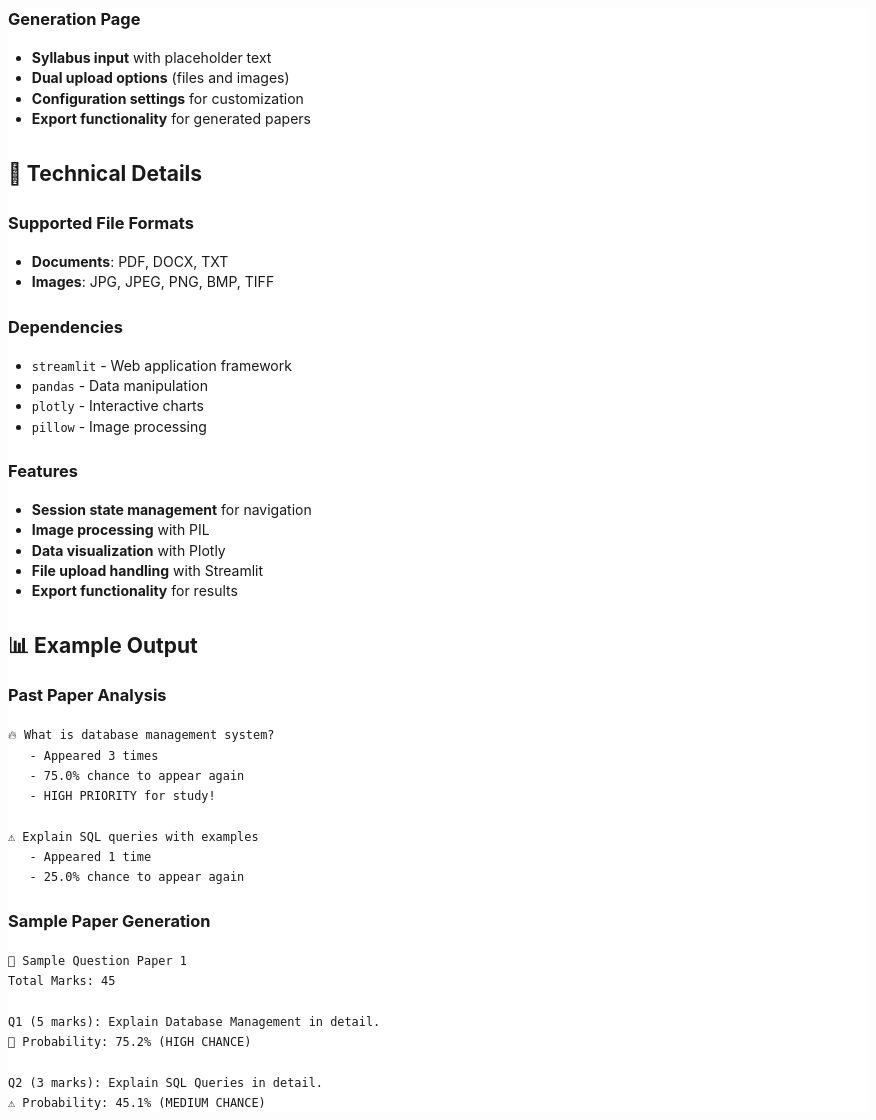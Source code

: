 ### Generation Page
- **Syllabus input** with placeholder text
- **Dual upload options** (files and images)
- **Configuration settings** for customization
- **Export functionality** for generated papers

## 🔧 Technical Details

### Supported File Formats
- **Documents**: PDF, DOCX, TXT
- **Images**: JPG, JPEG, PNG, BMP, TIFF

### Dependencies
- `streamlit` - Web application framework
- `pandas` - Data manipulation
- `plotly` - Interactive charts
- `pillow` - Image processing

### Features
- **Session state management** for navigation
- **Image processing** with PIL
- **Data visualization** with Plotly
- **File upload handling** with Streamlit
- **Export functionality** for results

## 📊 Example Output

### Past Paper Analysis
```
🔥 What is database management system?
   - Appeared 3 times
   - 75.0% chance to appear again
   - HIGH PRIORITY for study!

⚠️ Explain SQL queries with examples
   - Appeared 1 time
   - 25.0% chance to appear again
```

### Sample Paper Generation
```
📄 Sample Question Paper 1
Total Marks: 45

Q1 (5 marks): Explain Database Management in detail.
🎯 Probability: 75.2% (HIGH CHANCE)

Q2 (3 marks): Explain SQL Queries in detail.
⚠️ Probability: 45.1% (MEDIUM CHANCE)
```
